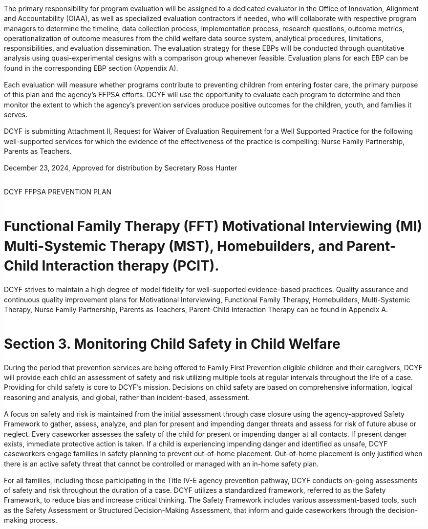 The primary responsibility for program evaluation will be assigned to a dedicated evaluator in the Office of Innovation, Alignment and Accountability (OIAA), as well as specialized evaluation contractors if needed, who will collaborate with respective program managers to determine the timeline, data collection process, implementation process, research questions, outcome metrics, operationalization of outcome measures from the child welfare data source system, analytical procedures, limitations, responsibilities, and evaluation dissemination. The evaluation strategy for these EBPs will be conducted through quantitative analysis using quasi-experimental designs with a comparison group whenever feasible. Evaluation plans for each EBP can be found in the corresponding EBP section (Appendix A).

Each evaluation will measure whether programs contribute to preventing children from entering foster care, the primary purpose of this plan and the agency’s FFPSA efforts. DCYF will use the opportunity to evaluate each program to determine and then monitor the extent to which the agency’s prevention services produce positive outcomes for the children, youth, and families it serves.

DCYF is submitting Attachment II, Request for Waiver of Evaluation Requirement for a Well Supported Practice for the following well-supported services for which the evidence of the effectiveness of the practice is compelling: Nurse Family Partnership, Parents as Teachers.

December 23, 2024, Approved for distribution by Secretary Ross Hunter

---

DCYF FFPSA PREVENTION PLAN

# Functional Family Therapy (FFT) Motivational Interviewing (MI) Multi-Systemic Therapy (MST), Homebuilders, and Parent-Child Interaction therapy (PCIT).

DCYF strives to maintain a high degree of model fidelity for well-supported evidence-based practices. Quality assurance and continuous quality improvement plans for Motivational Interviewing, Functional Family Therapy, Homebuilders, Multi-Systemic Therapy, Nurse Family Partnership, Parents as Teachers, Parent-Child Interaction Therapy can be found in Appendix A.

# Section 3. Monitoring Child Safety in Child Welfare

During the period that prevention services are being offered to Family First Prevention eligible children and their caregivers, DCYF will provide each child an assessment of safety and risk utilizing multiple tools at regular intervals throughout the life of a case. Providing for child safety is core to DCYF’s mission. Decisions on child safety are based on comprehensive information, logical reasoning and analysis, and global, rather than incident-based, assessment.

A focus on safety and risk is maintained from the initial assessment through case closure using the agency-approved Safety Framework to gather, assess, analyze, and plan for present and impending danger threats and assess for risk of future abuse or neglect. Every caseworker assesses the safety of the child for present or impending danger at all contacts. If present danger exists, immediate protective action is taken. If a child is experiencing impending danger and identified as unsafe, DCYF caseworkers engage families in safety planning to prevent out-of-home placement. Out-of-home placement is only justified when there is an active safety threat that cannot be controlled or managed with an in-home safety plan.

For all families, including those participating in the Title IV-E agency prevention pathway, DCYF conducts on-going assessments of safety and risk throughout the duration of a case. DCYF utilizes a standardized framework, referred to as the Safety Framework, to reduce bias and increase critical thinking. The Safety Framework includes various assessment-based tools, such as the Safety Assessment or Structured Decision-Making Assessment, that inform and guide caseworkers through the decision-making process.
